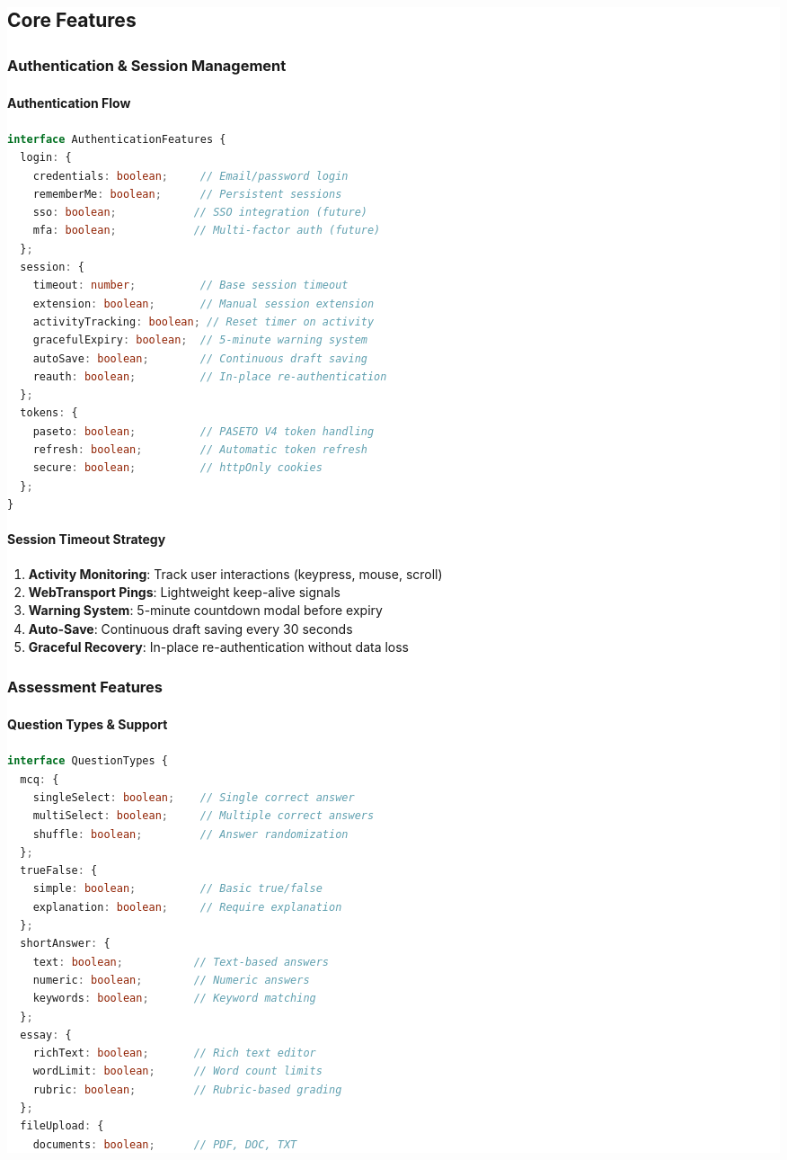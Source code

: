 
## Core Features

### **Authentication & Session Management**

#### **Authentication Flow**
```typescript
interface AuthenticationFeatures {
  login: {
    credentials: boolean;     // Email/password login
    rememberMe: boolean;      // Persistent sessions
    sso: boolean;            // SSO integration (future)
    mfa: boolean;            // Multi-factor auth (future)
  };
  session: {
    timeout: number;          // Base session timeout
    extension: boolean;       // Manual session extension
    activityTracking: boolean; // Reset timer on activity
    gracefulExpiry: boolean;  // 5-minute warning system
    autoSave: boolean;        // Continuous draft saving
    reauth: boolean;          // In-place re-authentication
  };
  tokens: {
    paseto: boolean;          // PASETO V4 token handling
    refresh: boolean;         // Automatic token refresh
    secure: boolean;          // httpOnly cookies
  };
}
```

#### **Session Timeout Strategy**
1. **Activity Monitoring**: Track user interactions (keypress, mouse, scroll)
2. **WebTransport Pings**: Lightweight keep-alive signals
3. **Warning System**: 5-minute countdown modal before expiry
4. **Auto-Save**: Continuous draft saving every 30 seconds
5. **Graceful Recovery**: In-place re-authentication without data loss

### **Assessment Features**

#### **Question Types & Support**
```typescript
interface QuestionTypes {
  mcq: {
    singleSelect: boolean;    // Single correct answer
    multiSelect: boolean;     // Multiple correct answers
    shuffle: boolean;         // Answer randomization
  };
  trueFalse: {
    simple: boolean;          // Basic true/false
    explanation: boolean;     // Require explanation
  };
  shortAnswer: {
    text: boolean;           // Text-based answers
    numeric: boolean;        // Numeric answers
    keywords: boolean;       // Keyword matching
  };
  essay: {
    richText: boolean;       // Rich text editor
    wordLimit: boolean;      // Word count limits
    rubric: boolean;         // Rubric-based grading
  };
  fileUpload: {
    documents: boolean;      // PDF, DOC, TXT
```